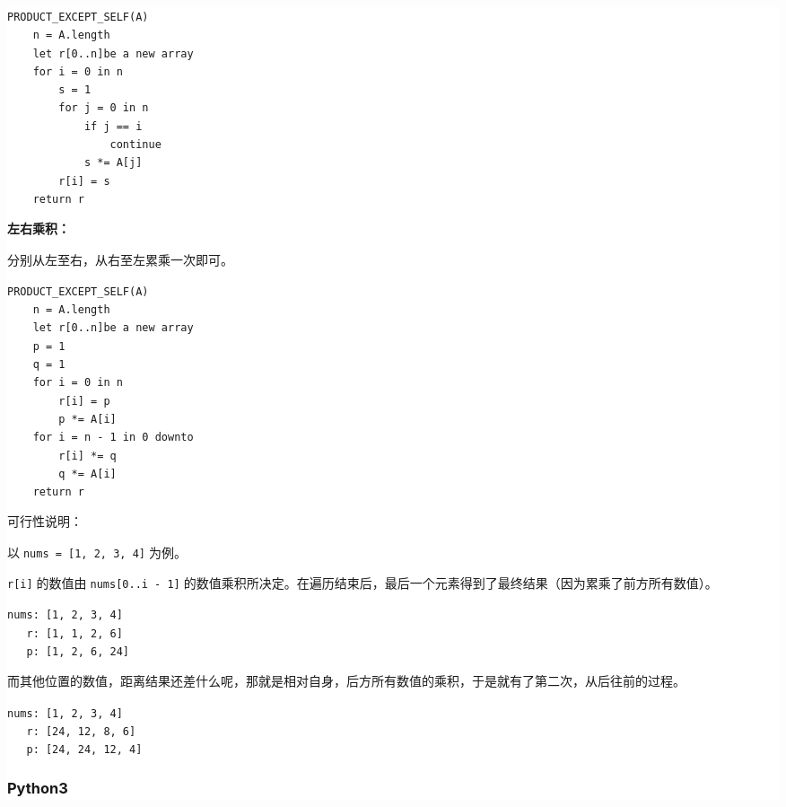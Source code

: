 ```txt
PRODUCT_EXCEPT_SELF(A)
    n = A.length
    let r[0..n]be a new array
    for i = 0 in n
        s = 1
        for j = 0 in n 
            if j == i
                continue
            s *= A[j]
        r[i] = s
    return r
```

**左右乘积：**

分别从左至右，从右至左累乘一次即可。

```txt
PRODUCT_EXCEPT_SELF(A)
    n = A.length
    let r[0..n]be a new array
    p = 1
    q = 1
    for i = 0 in n 
        r[i] = p
        p *= A[i]
    for i = n - 1 in 0 downto 
        r[i] *= q
        q *= A[i]
    return r
```

可行性说明：

以 `nums = [1, 2, 3, 4]` 为例。

`r[i]` 的数值由 `nums[0..i - 1]` 的数值乘积所决定。在遍历结束后，最后一个元素得到了最终结果（因为累乘了前方所有数值）。

```txt
nums: [1, 2, 3, 4]
   r: [1, 1, 2, 6]
   p: [1, 2, 6, 24]
```

而其他位置的数值，距离结果还差什么呢，那就是相对自身，后方所有数值的乘积，于是就有了第二次，从后往前的过程。

```txt
nums: [1, 2, 3, 4]
   r: [24, 12, 8, 6]
   p: [24, 24, 12, 4]
```



### **Python3**


